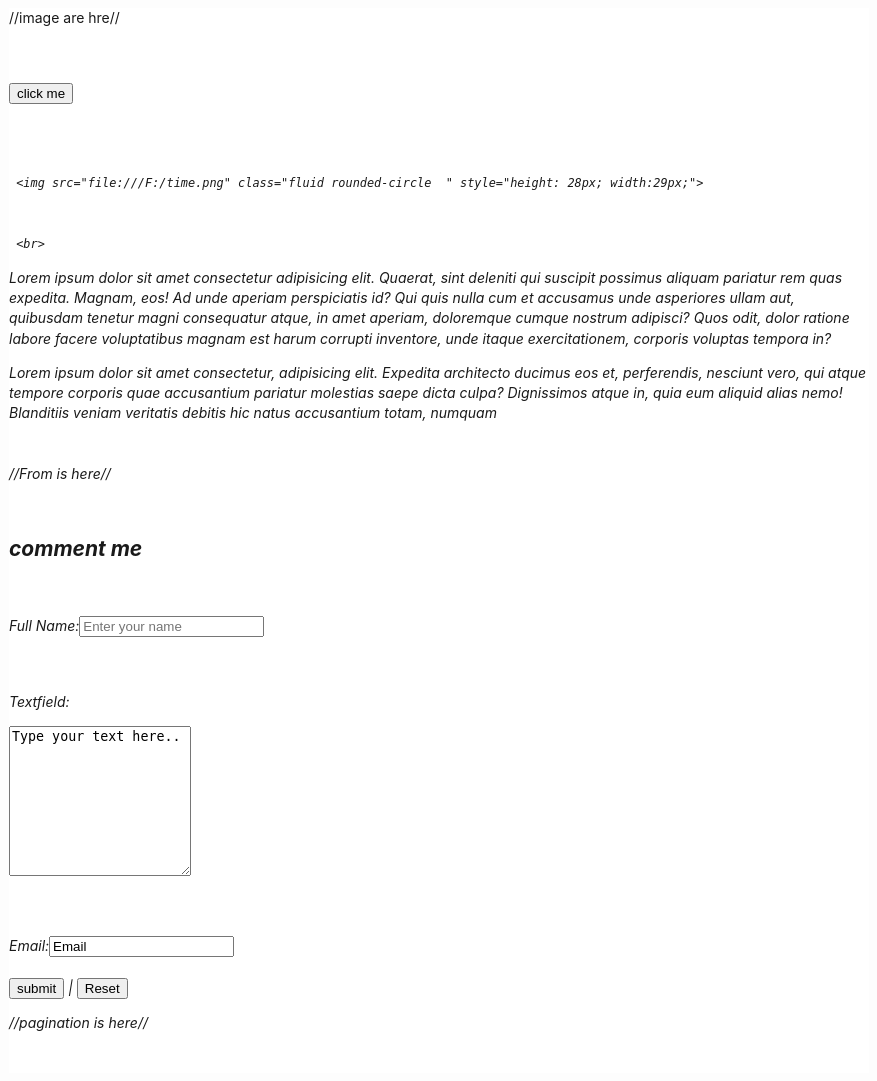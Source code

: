 //image are hre//

<br><br>
<input type="button" value="click me" onclick="alert('hello my friend')" class="btn-outline-primary">



<br><br>
<div class="container bg-info text-warning">
     <i class="fas fa-facebook"></i>
  
     
<i class="fas fa-hand">

     <img src="file:///F:/time.png" class="fluid rounded-circle  " style="height: 28px; width:29px;">

 
     <br>
 
 Lorem ipsum dolor sit amet consectetur adipisicing elit. Quaerat, sint deleniti qui suscipit possimus aliquam pariatur rem quas expedita. Magnam, eos! Ad unde aperiam perspiciatis id? Qui quis nulla cum et accusamus unde asperiores ullam aut, quibusdam tenetur magni consequatur atque, in amet aperiam, doloremque cumque nostrum adipisci? Quos odit, dolor ratione labore facere voluptatibus magnam est harum corrupti inventore, unde itaque exercitationem, corporis voluptas tempora in?
</div>


<div class="collapse" id="demo">Lorem ipsum dolor sit amet consectetur, adipisicing elit. Expedita architecto ducimus eos et, perferendis, nesciunt vero, qui atque tempore corporis quae accusantium pariatur molestias saepe dicta culpa? Dignissimos atque in, quia eum aliquid alias nemo! Blanditiis veniam veritatis debitis hic natus accusantium totam, numquam </div>
<br><br>
//From is here//
<div class="bg-success text-secondary">

<form action="mail-to:subrotachandrasarker20@gmail.com" method="post" class="w-50 m-auto" id="p">
     <br>
<h2 class="text-center">comment me</h2>
     <br>

Full Name:<input type="text" placeholder="Enter your name" class="form-control"/>

<br><br>
Textfield:
<textarea style="height:144px;" class="form-control">Type your text here..</textarea>
<br><br>
Email:<input type="email" value="Email" class="form-control"/>
<br><br>
<input type="submit" value="submit" class="btn-outline-info"/>
|
<input type="reset" value="Reset" class="btn-outline-warning"/>
</form>
</div>
//pagination is here//
<br><br><br>
<div class="container" style="background-color: rebeccapurple;">

